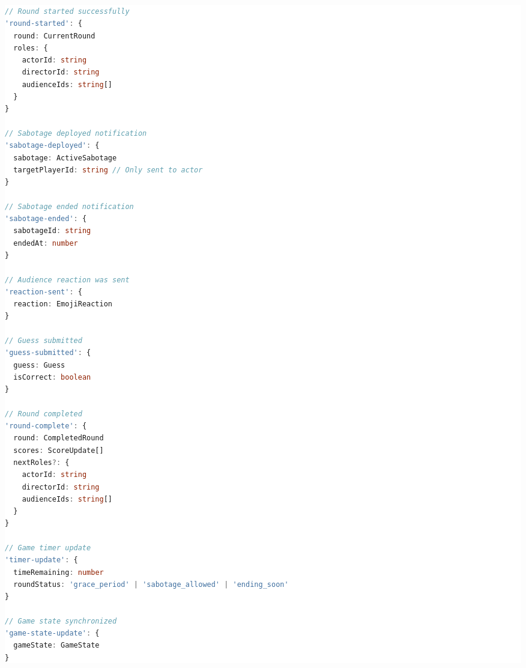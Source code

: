 ```typescript
// Round started successfully
'round-started': {
  round: CurrentRound
  roles: {
    actorId: string
    directorId: string
    audienceIds: string[]
  }
}

// Sabotage deployed notification
'sabotage-deployed': {
  sabotage: ActiveSabotage
  targetPlayerId: string // Only sent to actor
}

// Sabotage ended notification
'sabotage-ended': {
  sabotageId: string
  endedAt: number
}

// Audience reaction was sent
'reaction-sent': {
  reaction: EmojiReaction
}

// Guess submitted
'guess-submitted': {
  guess: Guess
  isCorrect: boolean
}

// Round completed
'round-complete': {
  round: CompletedRound
  scores: ScoreUpdate[]
  nextRoles?: {
    actorId: string
    directorId: string
    audienceIds: string[]
  }
}

// Game timer update
'timer-update': {
  timeRemaining: number
  roundStatus: 'grace_period' | 'sabotage_allowed' | 'ending_soon'
}

// Game state synchronized
'game-state-update': {
  gameState: GameState
}
```
